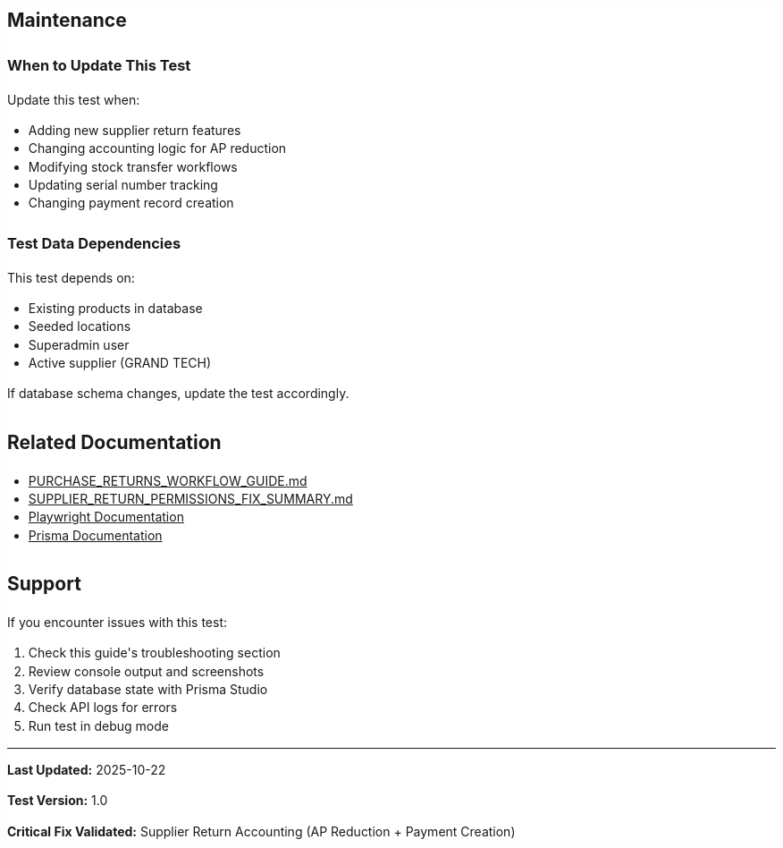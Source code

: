 ## Maintenance

### When to Update This Test

Update this test when:
- Adding new supplier return features
- Changing accounting logic for AP reduction
- Modifying stock transfer workflows
- Updating serial number tracking
- Changing payment record creation

### Test Data Dependencies

This test depends on:
- Existing products in database
- Seeded locations
- Superadmin user
- Active supplier (GRAND TECH)

If database schema changes, update the test accordingly.

## Related Documentation

- [PURCHASE_RETURNS_WORKFLOW_GUIDE.md](./PURCHASE_RETURNS_WORKFLOW_GUIDE.md)
- [SUPPLIER_RETURN_PERMISSIONS_FIX_SUMMARY.md](./SUPPLIER_RETURN_PERMISSIONS_FIX_SUMMARY.md)
- [Playwright Documentation](https://playwright.dev/)
- [Prisma Documentation](https://www.prisma.io/docs/)

## Support

If you encounter issues with this test:

1. Check this guide's troubleshooting section
2. Review console output and screenshots
3. Verify database state with Prisma Studio
4. Check API logs for errors
5. Run test in debug mode

---

**Last Updated:** 2025-10-22

**Test Version:** 1.0

**Critical Fix Validated:** Supplier Return Accounting (AP Reduction + Payment Creation)

